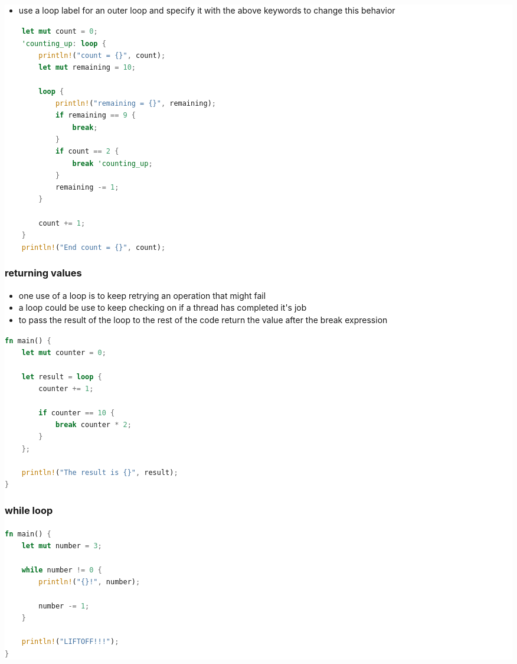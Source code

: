 - use a loop label for an outer loop and specify it with the above keywords to change this behavior

```rust
    let mut count = 0;
    'counting_up: loop {
        println!("count = {}", count);
        let mut remaining = 10;

        loop {
            println!("remaining = {}", remaining);
            if remaining == 9 {
                break;
            }
            if count == 2 {
                break 'counting_up;
            }
            remaining -= 1;
        }

        count += 1;
    }
    println!("End count = {}", count);
```

### returning values 

- one use of a loop is to keep retrying an operation that might fail
- a loop could be use to keep checking on if a thread has completed it's job
- to pass the result of the loop to the rest of the code return the value after the break expression

```rust 
fn main() {
    let mut counter = 0;

    let result = loop {
        counter += 1;

        if counter == 10 {
            break counter * 2;
        }
    };

    println!("The result is {}", result);
}
```

### while loop

```rust 
fn main() {
    let mut number = 3;

    while number != 0 {
        println!("{}!", number);

        number -= 1;
    }

    println!("LIFTOFF!!!");
}
```
